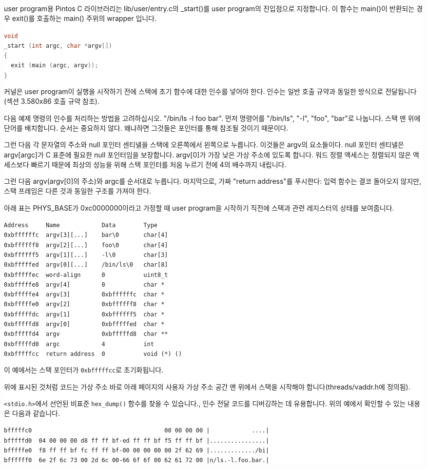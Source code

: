 user program용 Pintos C 라이브러리는 lib/user/entry.c의 _start()를 user program의 진입점으로 지정합니다. 이 함수는 main()이 반환되는 경우 exit()를 호출하는 main() 주위의 wrapper 입니다.


```c
void
_start (int argc, char *argv[]) 
{
  exit (main (argc, argv));
}
```
커널은 user program이 실행을 시작하기 전에 스택에 초기 함수에 대한 인수를 넣어야 한다. 인수는 일반 호출 규약과 동일한 방식으로 전달됩니다(섹션 3.580x86 호출 규약 참조).

다음 예제 명령의 인수를 처리하는 방법을 고려하십시오. "/bin/ls -l foo bar". 먼저 명령어를 "/bin/ls", "-l", "foo", "bar"로 나눕니다. 스택 맨 위에 단어를 배치합니다. 순서는 중요하지 않다. 왜냐하면 그것들은 포인터를 통해 참조될 것이기 때문이다.

그런 다음 각 문자열의 주소와 null 포인터 센티넬을 스택에 오른쪽에서 왼쪽으로 누릅니다. 이것들은 argv의 요소들이다. null 포인터 센티넬은 argv[argc]가 C 표준에 필요한 null 포인터임을 보장합니다. argv[0]가 가장 낮은 가상 주소에 있도록 합니다. 워드 정렬 액세스는 정렬되지 않은 액세스보다 빠르기 때문에 최상의 성능을 위해 스택 포인터를 처음 누르기 전에 4의 배수까지 내립니다.

그런 다음 argv(argv[0]의 주소)와 argc를 순서대로 누릅니다. 마지막으로, 가짜 "return address"를 푸시한다: 입력 함수는 결코 돌아오지 않지만, 스택 프레임은 다른 것과 동일한 구조를 가져야 한다.

아래 표는 PHYS_BASE가 0xc0000000이라고 가정할 때 user program을 시작하기 직전에 스택과 관련 레지스터의 상태를 보여줍니다.

```
Address	    Name	        Data	    Type
0xbffffffc	argv[3][...]	bar\0	    char[4]
0xbffffff8	argv[2][...]	foo\0	    char[4]
0xbffffff5	argv[1][...]	-l\0	    char[3]
0xbfffffed	argv[0][...]	/bin/ls\0	char[8]
0xbfffffec	word-align	    0	        uint8_t
0xbfffffe8	argv[4]	        0	        char *
0xbfffffe4	argv[3]	        0xbffffffc	char *
0xbfffffe0	argv[2]	        0xbffffff8	char *
0xbfffffdc	argv[1]	        0xbffffff5	char *
0xbfffffd8	argv[0]	        0xbfffffed	char *
0xbfffffd4	argv	        0xbfffffd8	char **
0xbfffffd0	argc	        4	        int
0xbfffffcc	return address	0	        void (*) ()
```

이 예에서는 스택 포인터가 `0xbfffffcc`로 초기화됩니다.

위에 표시된 것처럼 코드는 가상 주소 바로 아래 페이지의 사용자 가상 주소 공간 맨 위에서 스택을 시작해야 합니다(threads/vaddr.h에 정의됨).

`<stdio.h>`에서 선언된 비표준 `hex_dump()` 함수를 찾을 수 있습니다., 인수 전달 코드를 디버깅하는 데 유용합니다. 위의 예에서 확인할 수 있는 내용은 다음과 같습니다.


```
bfffffc0                                      00 00 00 00 |            ....|
bfffffd0  04 00 00 00 d8 ff ff bf-ed ff ff bf f5 ff ff bf |................|
bfffffe0  f8 ff ff bf fc ff ff bf-00 00 00 00 00 2f 62 69 |............./bi|
bffffff0  6e 2f 6c 73 00 2d 6c 00-66 6f 6f 00 62 61 72 00 |n/ls.-l.foo.bar.|
```
